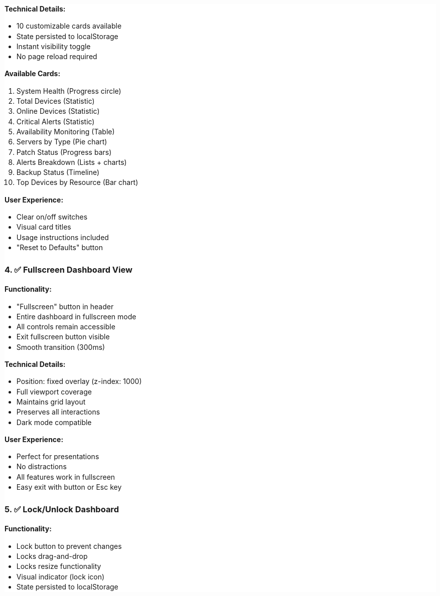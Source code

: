 **Technical Details:**
- 10 customizable cards available
- State persisted to localStorage
- Instant visibility toggle
- No page reload required

**Available Cards:**
1. System Health (Progress circle)
2. Total Devices (Statistic)
3. Online Devices (Statistic)
4. Critical Alerts (Statistic)
5. Availability Monitoring (Table)
6. Servers by Type (Pie chart)
7. Patch Status (Progress bars)
8. Alerts Breakdown (Lists + charts)
9. Backup Status (Timeline)
10. Top Devices by Resource (Bar chart)

**User Experience:**
- Clear on/off switches
- Visual card titles
- Usage instructions included
- "Reset to Defaults" button

### 4. ✅ Fullscreen Dashboard View
**Functionality:**
- "Fullscreen" button in header
- Entire dashboard in fullscreen mode
- All controls remain accessible
- Exit fullscreen button visible
- Smooth transition (300ms)

**Technical Details:**
- Position: fixed overlay (z-index: 1000)
- Full viewport coverage
- Maintains grid layout
- Preserves all interactions
- Dark mode compatible

**User Experience:**
- Perfect for presentations
- No distractions
- All features work in fullscreen
- Easy exit with button or Esc key

### 5. ✅ Lock/Unlock Dashboard
**Functionality:**
- Lock button to prevent changes
- Locks drag-and-drop
- Locks resize functionality
- Visual indicator (lock icon)
- State persisted to localStorage

